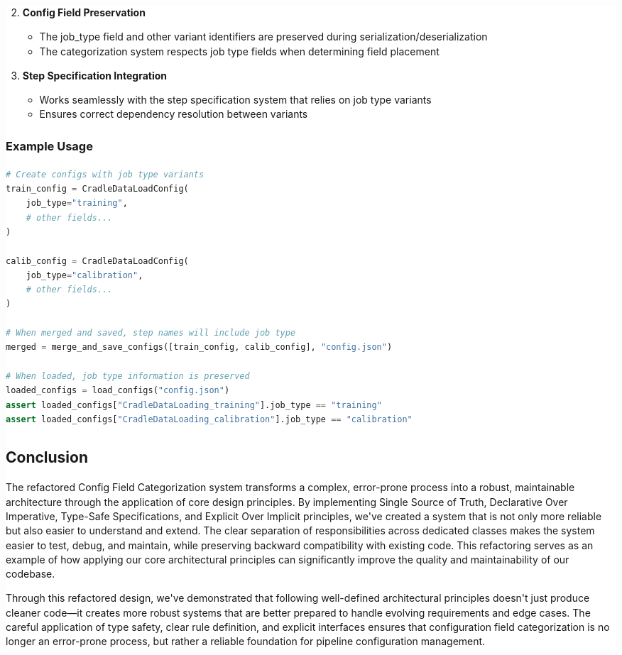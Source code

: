 2. **Config Field Preservation**
   - The job_type field and other variant identifiers are preserved during serialization/deserialization
   - The categorization system respects job type fields when determining field placement

3. **Step Specification Integration**
   - Works seamlessly with the step specification system that relies on job type variants
   - Ensures correct dependency resolution between variants

### Example Usage

```python
# Create configs with job type variants
train_config = CradleDataLoadConfig(
    job_type="training",
    # other fields...
)

calib_config = CradleDataLoadConfig(
    job_type="calibration", 
    # other fields...
)

# When merged and saved, step names will include job type
merged = merge_and_save_configs([train_config, calib_config], "config.json")

# When loaded, job type information is preserved
loaded_configs = load_configs("config.json")
assert loaded_configs["CradleDataLoading_training"].job_type == "training"
assert loaded_configs["CradleDataLoading_calibration"].job_type == "calibration"
```

## Conclusion

The refactored Config Field Categorization system transforms a complex, error-prone process into a robust, maintainable architecture through the application of core design principles. By implementing Single Source of Truth, Declarative Over Imperative, Type-Safe Specifications, and Explicit Over Implicit principles, we've created a system that is not only more reliable but also easier to understand and extend.
The clear separation of responsibilities across dedicated classes makes the system easier to test, debug, and maintain, while preserving backward compatibility with existing code. This refactoring serves as an example of how applying our core architectural principles can significantly improve the quality and maintainability of our codebase.

Through this refactored design, we've demonstrated that following well-defined architectural principles doesn't just produce cleaner code—it creates more robust systems that are better prepared to handle evolving requirements and edge cases. The careful application of type safety, clear rule definition, and explicit interfaces ensures that configuration field categorization is no longer an error-prone process, but rather a reliable foundation for pipeline configuration management.
